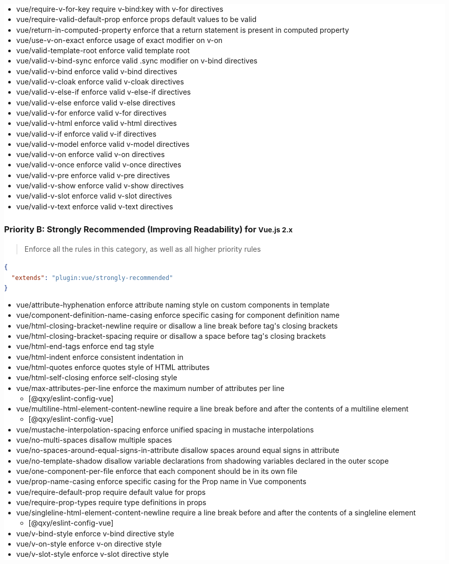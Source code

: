 * vue/require-v-for-key	require v-bind:key with v-for directives	
* vue/require-valid-default-prop	enforce props default values to be valid	
* vue/return-in-computed-property	enforce that a return statement is present in computed property	
* vue/use-v-on-exact	enforce usage of exact modifier on v-on	
* vue/valid-template-root	enforce valid template root	
* vue/valid-v-bind-sync	enforce valid .sync modifier on v-bind directives	
* vue/valid-v-bind	enforce valid v-bind directives	
* vue/valid-v-cloak	enforce valid v-cloak directives	
* vue/valid-v-else-if	enforce valid v-else-if directives	
* vue/valid-v-else	enforce valid v-else directives	
* vue/valid-v-for	enforce valid v-for directives	
* vue/valid-v-html	enforce valid v-html directives	
* vue/valid-v-if	enforce valid v-if directives	
* vue/valid-v-model	enforce valid v-model directives	
* vue/valid-v-on	enforce valid v-on directives	
* vue/valid-v-once	enforce valid v-once directives	
* vue/valid-v-pre	enforce valid v-pre directives	
* vue/valid-v-show	enforce valid v-show directives	
* vue/valid-v-slot	enforce valid v-slot directives	
* vue/valid-v-text	enforce valid v-text directives	

### Priority B: Strongly Recommended (Improving Readability) for <small>Vue.js 2.x</small>

> Enforce all the rules in this category, as well as all higher priority rules

```JSON
{
  "extends": "plugin:vue/strongly-recommended"
}
```

* vue/attribute-hyphenation	enforce attribute naming style on custom components in template
* vue/component-definition-name-casing	enforce specific casing for component definition name
* vue/html-closing-bracket-newline	require or disallow a line break before tag's closing brackets
* vue/html-closing-bracket-spacing	require or disallow a space before tag's closing brackets
* vue/html-end-tags	enforce end tag style
* vue/html-indent	enforce consistent indentation in
* vue/html-quotes	enforce quotes style of HTML attributes
* vue/html-self-closing	enforce self-closing style
* vue/max-attributes-per-line	enforce the maximum number of attributes per line
  * [@qxy/eslint-config-vue]
* vue/multiline-html-element-content-newline	require a line break before and after the contents of a multiline element
  * [@qxy/eslint-config-vue]
* vue/mustache-interpolation-spacing	enforce unified spacing in mustache interpolations
* vue/no-multi-spaces	disallow multiple spaces
* vue/no-spaces-around-equal-signs-in-attribute	disallow spaces around equal signs in attribute
* vue/no-template-shadow	disallow variable declarations from shadowing variables declared in the outer scope	
* vue/one-component-per-file	enforce that each component should be in its own file	
* vue/prop-name-casing	enforce specific casing for the Prop name in Vue components	
* vue/require-default-prop	require default value for props	
* vue/require-prop-types	require type definitions in props	
* vue/singleline-html-element-content-newline	require a line break before and after the contents of a singleline element
  * [@qxy/eslint-config-vue]
* vue/v-bind-style	enforce v-bind directive style
* vue/v-on-style	enforce v-on directive style
* vue/v-slot-style	enforce v-slot directive style
